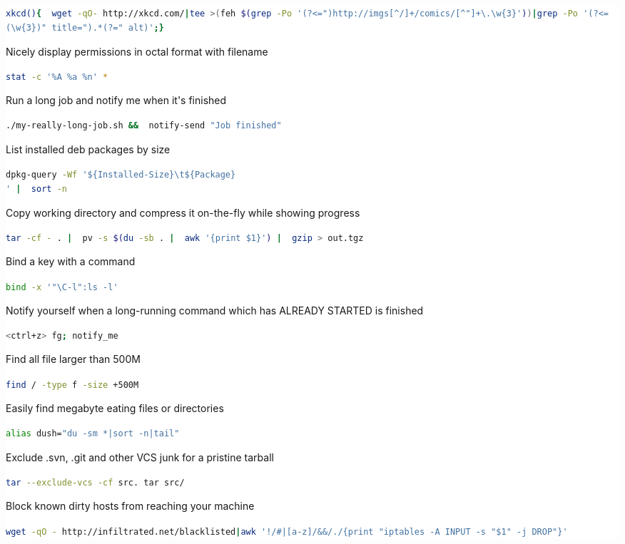 ```bash
xkcd(){  wget -qO- http://xkcd.com/|tee >(feh $(grep -Po '(?<=")http://imgs[^/]+/comics/[^"]+\.\w{3}'))|grep -Po '(?<=(\w{3})" title=").*(?=" alt)';}
```

Nicely display permissions in octal format with filename

```bash
stat -c '%A %a %n' *
```

Run a long job and notify me when it's finished

```bash
./my-really-long-job.sh &&  notify-send "Job finished"
```

List installed deb packages by size

```bash
dpkg-query -Wf '${Installed-Size}\t${Package}
' |  sort -n
```

Copy working directory and compress it on-the-fly while showing progress

```bash
tar -cf - . |  pv -s $(du -sb . |  awk '{print $1}') |  gzip > out.tgz
```

Bind a key with a command

```bash
bind -x '"\C-l":ls -l'
```

Notify yourself when a long-running command which has ALREADY STARTED is finished

```bash
<ctrl+z> fg; notify_me
```

Find all file larger than 500M

```bash
find / -type f -size +500M
```

Easily find megabyte eating files or directories

```bash
alias dush="du -sm *|sort -n|tail"
```

Exclude .svn, .git and other VCS junk for a pristine tarball

```bash
tar --exclude-vcs -cf src. tar src/
```

Block known dirty hosts from reaching your machine

```bash
wget -qO - http://infiltrated.net/blacklisted|awk '!/#|[a-z]/&&/./{print "iptables -A INPUT -s "$1" -j DROP"}'
```
